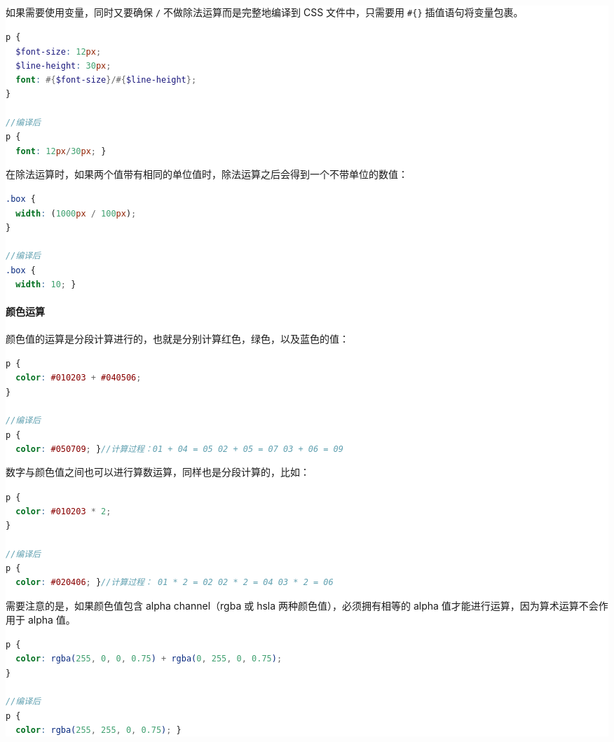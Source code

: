 如果需要使用变量，同时又要确保 `/` 不做除法运算而是完整地编译到 CSS 文件中，只需要用 `#{}` 插值语句将变量包裹。

```scss
p {
  $font-size: 12px;
  $line-height: 30px;
  font: #{$font-size}/#{$line-height};
}

//编译后
p {
  font: 12px/30px; }
```

在除法运算时，如果两个值带有相同的单位值时，除法运算之后会得到一个不带单位的数值：

```scss
.box {
  width: (1000px / 100px);
}

//编译后
.box {
  width: 10; }
```

#### 颜色运算

颜色值的运算是分段计算进行的，也就是分别计算红色，绿色，以及蓝色的值：

```scss
p {
  color: #010203 + #040506;
}

//编译后
p {
  color: #050709; }//计算过程：01 + 04 = 05 02 + 05 = 07 03 + 06 = 09
```

数字与颜色值之间也可以进行算数运算，同样也是分段计算的，比如：

```scss
p {
  color: #010203 * 2;
}

//编译后
p {
  color: #020406; }//计算过程： 01 * 2 = 02 02 * 2 = 04 03 * 2 = 06
```

需要注意的是，如果颜色值包含 alpha channel（rgba 或 hsla 两种颜色值），必须拥有相等的 alpha 值才能进行运算，因为算术运算不会作用于 alpha 值。

```scss
p {
  color: rgba(255, 0, 0, 0.75) + rgba(0, 255, 0, 0.75);
}

//编译后
p {
  color: rgba(255, 255, 0, 0.75); }
```
